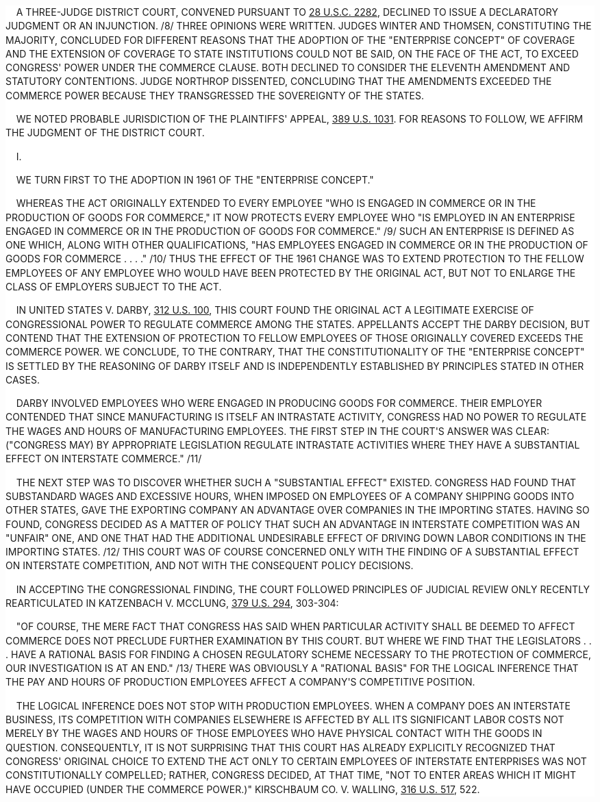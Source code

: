     A THREE-JUDGE DISTRICT COURT, CONVENED PURSUANT TO [28 U.S.C. 2282][/us/usc/t28/s2282], DECLINED TO ISSUE A DECLARATORY JUDGMENT OR AN INJUNCTION.  /8/  THREE OPINIONS WERE WRITTEN.  JUDGES WINTER AND THOMSEN, CONSTITUTING THE MAJORITY, CONCLUDED FOR DIFFERENT REASONS THAT THE ADOPTION OF THE "ENTERPRISE CONCEPT" OF COVERAGE AND THE EXTENSION OF COVERAGE TO STATE INSTITUTIONS COULD NOT BE SAID, ON THE FACE OF THE ACT, TO EXCEED CONGRESS' POWER UNDER THE COMMERCE CLAUSE.  BOTH DECLINED TO CONSIDER THE ELEVENTH AMENDMENT AND STATUTORY CONTENTIONS.  JUDGE NORTHROP DISSENTED, CONCLUDING THAT THE AMENDMENTS EXCEEDED THE COMMERCE POWER BECAUSE THEY TRANSGRESSED THE SOVEREIGNTY OF THE STATES.

    WE NOTED PROBABLE JURISDICTION OF THE PLAINTIFFS' APPEAL, [389 U.S. 1031][/us/courts/scotus/usReporter/389/1031].  FOR REASONS TO FOLLOW, WE AFFIRM THE JUDGMENT OF THE DISTRICT COURT.

    I.

    WE TURN FIRST TO THE ADOPTION IN 1961 OF THE "ENTERPRISE CONCEPT."

    WHEREAS THE ACT ORIGINALLY EXTENDED TO EVERY EMPLOYEE "WHO IS ENGAGED IN COMMERCE OR IN THE PRODUCTION OF GOODS FOR COMMERCE," IT NOW PROTECTS EVERY EMPLOYEE WHO "IS EMPLOYED IN AN ENTERPRISE ENGAGED IN COMMERCE OR IN THE PRODUCTION OF GOODS FOR COMMERCE."  /9/  SUCH AN ENTERPRISE IS DEFINED AS ONE WHICH, ALONG WITH OTHER QUALIFICATIONS, "HAS EMPLOYEES ENGAGED IN COMMERCE OR IN THE PRODUCTION OF GOODS FOR COMMERCE . . . ."  /10/  THUS THE EFFECT OF THE 1961 CHANGE WAS TO EXTEND PROTECTION TO THE FELLOW EMPLOYEES OF ANY EMPLOYEE WHO WOULD HAVE BEEN PROTECTED BY THE ORIGINAL ACT, BUT NOT TO ENLARGE THE CLASS OF EMPLOYERS SUBJECT TO THE ACT.

    IN UNITED STATES V. DARBY, [312 U.S. 100][/us/courts/scotus/usReporter/312/100], THIS COURT FOUND THE ORIGINAL ACT A LEGITIMATE EXERCISE OF CONGRESSIONAL POWER TO REGULATE COMMERCE AMONG THE STATES.  APPELLANTS ACCEPT THE DARBY DECISION, BUT CONTEND THAT THE EXTENSION OF PROTECTION TO FELLOW EMPLOYEES OF THOSE ORIGINALLY COVERED EXCEEDS THE COMMERCE POWER.  WE CONCLUDE, TO THE CONTRARY, THAT THE CONSTITUTIONALITY OF THE "ENTERPRISE CONCEPT" IS SETTLED BY THE REASONING OF DARBY ITSELF AND IS INDEPENDENTLY ESTABLISHED BY PRINCIPLES STATED IN OTHER CASES.

    DARBY INVOLVED EMPLOYEES WHO WERE ENGAGED IN PRODUCING GOODS FOR COMMERCE.  THEIR EMPLOYER CONTENDED THAT SINCE MANUFACTURING IS ITSELF AN INTRASTATE ACTIVITY, CONGRESS HAD NO POWER TO REGULATE THE WAGES AND HOURS OF MANUFACTURING EMPLOYEES.  THE FIRST STEP IN THE COURT'S ANSWER WAS CLEAR:  ("CONGRESS MAY) BY APPROPRIATE LEGISLATION REGULATE INTRASTATE ACTIVITIES WHERE THEY HAVE A SUBSTANTIAL EFFECT ON INTERSTATE COMMERCE."  /11/

    THE NEXT STEP WAS TO DISCOVER WHETHER SUCH A "SUBSTANTIAL EFFECT" EXISTED.  CONGRESS HAD FOUND THAT SUBSTANDARD WAGES AND EXCESSIVE HOURS, WHEN IMPOSED ON EMPLOYEES OF A COMPANY SHIPPING GOODS INTO OTHER STATES, GAVE THE EXPORTING COMPANY AN ADVANTAGE OVER COMPANIES IN THE IMPORTING STATES.  HAVING SO FOUND, CONGRESS DECIDED AS A MATTER OF POLICY THAT SUCH AN ADVANTAGE IN INTERSTATE COMPETITION WAS AN "UNFAIR" ONE, AND ONE THAT HAD THE ADDITIONAL UNDESIRABLE EFFECT OF DRIVING DOWN LABOR CONDITIONS IN THE IMPORTING STATES.  /12/  THIS COURT WAS OF COURSE CONCERNED ONLY WITH THE FINDING OF A SUBSTANTIAL EFFECT ON INTERSTATE COMPETITION, AND NOT WITH THE CONSEQUENT POLICY DECISIONS.

    IN ACCEPTING THE CONGRESSIONAL FINDING, THE COURT FOLLOWED PRINCIPLES OF JUDICIAL REVIEW ONLY RECENTLY REARTICULATED IN KATZENBACH V. MCCLUNG, [379 U.S. 294][/us/courts/scotus/usReporter/379/294], 303-304:

    "OF COURSE, THE MERE FACT THAT CONGRESS HAS SAID WHEN PARTICULAR ACTIVITY SHALL BE DEEMED TO AFFECT COMMERCE DOES NOT PRECLUDE FURTHER EXAMINATION BY THIS COURT.  BUT WHERE WE FIND THAT THE LEGISLATORS . . . HAVE A RATIONAL BASIS FOR FINDING A CHOSEN REGULATORY SCHEME NECESSARY TO THE PROTECTION OF COMMERCE, OUR INVESTIGATION IS AT AN END."  /13/ THERE WAS OBVIOUSLY A "RATIONAL BASIS" FOR THE LOGICAL INFERENCE THAT THE PAY AND HOURS OF PRODUCTION EMPLOYEES AFFECT A COMPANY'S COMPETITIVE POSITION.

    THE LOGICAL INFERENCE DOES NOT STOP WITH PRODUCTION EMPLOYEES.  WHEN A COMPANY DOES AN INTERSTATE BUSINESS, ITS COMPETITION WITH COMPANIES ELSEWHERE IS AFFECTED BY ALL ITS SIGNIFICANT LABOR COSTS NOT MERELY BY THE WAGES AND HOURS OF THOSE EMPLOYEES WHO HAVE PHYSICAL CONTACT WITH THE GOODS IN QUESTION.  CONSEQUENTLY, IT IS NOT SURPRISING THAT THIS COURT HAS ALREADY EXPLICITLY RECOGNIZED THAT CONGRESS' ORIGINAL CHOICE TO EXTEND THE ACT ONLY TO CERTAIN EMPLOYEES OF INTERSTATE ENTERPRISES WAS NOT CONSTITUTIONALLY COMPELLED; RATHER, CONGRESS DECIDED, AT THAT TIME, "NOT TO ENTER AREAS WHICH IT MIGHT HAVE OCCUPIED (UNDER THE COMMERCE POWER.)"  KIRSCHBAUM CO. V. WALLING, [316 U.S. 517][/us/courts/scotus/usReporter/316/517], 522.


[/us/courts/scotus/usReporter/392/183]: https://publicdocs.github.io/go/links?ns=uslm-x&ref=%2Fus%2Fcourts%2Fscotus%2FusReporter%2F392%2F183
[/us/courts/scotus/usReporter/312/100]: https://publicdocs.github.io/go/links?ns=uslm-x&ref=%2Fus%2Fcourts%2Fscotus%2FusReporter%2F312%2F100
[/us/courts/scotus/usReporter/297/175]: https://publicdocs.github.io/go/links?ns=uslm-x&ref=%2Fus%2Fcourts%2Fscotus%2FusReporter%2F297%2F175
[/us/usc/t28/s2282]: https://publicdocs.github.io/go/links?ns=uslm&ref=%2Fus%2Fusc%2Ft28%2Fs2282
[/us/courts/scotus/usReporter/389/1031]: https://publicdocs.github.io/go/links?ns=uslm-x&ref=%2Fus%2Fcourts%2Fscotus%2FusReporter%2F389%2F1031
[/us/courts/scotus/usReporter/312/100]: https://publicdocs.github.io/go/links?ns=uslm-x&ref=%2Fus%2Fcourts%2Fscotus%2FusReporter%2F312%2F100
[/us/courts/scotus/usReporter/379/294]: https://publicdocs.github.io/go/links?ns=uslm-x&ref=%2Fus%2Fcourts%2Fscotus%2FusReporter%2F379%2F294
[/us/courts/scotus/usReporter/316/517]: https://publicdocs.github.io/go/links?ns=uslm-x&ref=%2Fus%2Fcourts%2Fscotus%2FusReporter%2F316%2F517
[/us/courts/scotus/usReporter/301/1]: https://publicdocs.github.io/go/links?ns=uslm-x&ref=%2Fus%2Fcourts%2Fscotus%2FusReporter%2F301%2F1
[/us/courts/scotus/usReporter/317/111]: https://publicdocs.github.io/go/links?ns=uslm-x&ref=%2Fus%2Fcourts%2Fscotus%2FusReporter%2F317%2F111
[/us/courts/scotus/usReporter/322/643]: https://publicdocs.github.io/go/links?ns=uslm-x&ref=%2Fus%2Fcourts%2Fscotus%2FusReporter%2F322%2F643
[/us/courts/scotus/usReporter/327/92]: https://publicdocs.github.io/go/links?ns=uslm-x&ref=%2Fus%2Fcourts%2Fscotus%2FusReporter%2F327%2F92
[/us/courts/scotus/usReporter/266/405]: https://publicdocs.github.io/go/links?ns=uslm-x&ref=%2Fus%2Fcourts%2Fscotus%2FusReporter%2F266%2F405
[/us/courts/scotus/usReporter/313/508]: https://publicdocs.github.io/go/links?ns=uslm-x&ref=%2Fus%2Fcourts%2Fscotus%2FusReporter%2F313%2F508
[/us/courts/scotus/usReporter/303/453]: https://publicdocs.github.io/go/links?ns=uslm-x&ref=%2Fus%2Fcourts%2Fscotus%2FusReporter%2F303%2F453
[/us/courts/scotus/usReporter/297/175]: https://publicdocs.github.io/go/links?ns=uslm-x&ref=%2Fus%2Fcourts%2Fscotus%2FusReporter%2F297%2F175
[/us/courts/scotus/usReporter/289/48]: https://publicdocs.github.io/go/links?ns=uslm-x&ref=%2Fus%2Fcourts%2Fscotus%2FusReporter%2F289%2F48
[/us/usc/t29/s216]: https://publicdocs.github.io/go/links?ns=uslm&ref=%2Fus%2Fusc%2Ft29%2Fs216
[/us/usc/t29/s216]: https://publicdocs.github.io/go/links?ns=uslm&ref=%2Fus%2Fusc%2Ft29%2Fs216
[/us/usc/t29/s217]: https://publicdocs.github.io/go/links?ns=uslm&ref=%2Fus%2Fusc%2Ft29%2Fs217
[/us/courts/scotus/usReporter/377/184]: https://publicdocs.github.io/go/links?ns=uslm-x&ref=%2Fus%2Fcourts%2Fscotus%2FusReporter%2F377%2F184
[/us/usc/t29/s219]: https://publicdocs.github.io/go/links?ns=uslm&ref=%2Fus%2Fusc%2Ft29%2Fs219
[/us/usc/t29/s203]: https://publicdocs.github.io/go/links?ns=uslm&ref=%2Fus%2Fusc%2Ft29%2Fs203
[/us/usc/t29/s203]: https://publicdocs.github.io/go/links?ns=uslm&ref=%2Fus%2Fusc%2Ft29%2Fs203
[/us/courts/scotus/usReporter/317/564]: https://publicdocs.github.io/go/links?ns=uslm-x&ref=%2Fus%2Fcourts%2Fscotus%2FusReporter%2F317%2F564
[/us/stat/52/1060]: https://publicdocs.github.io/go/links?ns=uslm&ref=%2Fus%2Fstat%2F52%2F1060
[/us/stat/52/1062]: https://publicdocs.github.io/go/links?ns=uslm&ref=%2Fus%2Fstat%2F52%2F1062
[/us/stat/52/1060]: https://publicdocs.github.io/go/links?ns=uslm&ref=%2Fus%2Fstat%2F52%2F1060
[/us/usc/t29/s206]: https://publicdocs.github.io/go/links?ns=uslm&ref=%2Fus%2Fusc%2Ft29%2Fs206
[/us/usc/t29/s207]: https://publicdocs.github.io/go/links?ns=uslm&ref=%2Fus%2Fusc%2Ft29%2Fs207
[/us/usc/t29/s203]: https://publicdocs.github.io/go/links?ns=uslm&ref=%2Fus%2Fusc%2Ft29%2Fs203
[/us/stat/80/832]: https://publicdocs.github.io/go/links?ns=uslm&ref=%2Fus%2Fstat%2F80%2F832
[/us/usc/t29/s203]: https://publicdocs.github.io/go/links?ns=uslm&ref=%2Fus%2Fusc%2Ft29%2Fs203
[/us/stat/80/831]: https://publicdocs.github.io/go/links?ns=uslm&ref=%2Fus%2Fstat%2F80%2F831
[/us/usc/t29/s203]: https://publicdocs.github.io/go/links?ns=uslm&ref=%2Fus%2Fusc%2Ft29%2Fs203
[/us/usc/t29/s216]: https://publicdocs.github.io/go/links?ns=uslm&ref=%2Fus%2Fusc%2Ft29%2Fs216
[/us/usc/t29/s206]: https://publicdocs.github.io/go/links?ns=uslm&ref=%2Fus%2Fusc%2Ft29%2Fs206
[/us/usc/t29/s203]: https://publicdocs.github.io/go/links?ns=uslm&ref=%2Fus%2Fusc%2Ft29%2Fs203
[/us/stat/52/1060]: https://publicdocs.github.io/go/links?ns=uslm&ref=%2Fus%2Fstat%2F52%2F1060
[/us/usc/t29/s202]: https://publicdocs.github.io/go/links?ns=uslm&ref=%2Fus%2Fusc%2Ft29%2Fs202
[/us/usc/t29/s202]: https://publicdocs.github.io/go/links?ns=uslm&ref=%2Fus%2Fusc%2Ft29%2Fs202
[/us/stat/49/449]: https://publicdocs.github.io/go/links?ns=uslm&ref=%2Fus%2Fstat%2F49%2F449
[/us/usc/t29/s151]: https://publicdocs.github.io/go/links?ns=uslm&ref=%2Fus%2Fusc%2Ft29%2Fs151
[/us/stat/49/449]: https://publicdocs.github.io/go/links?ns=uslm&ref=%2Fus%2Fstat%2F49%2F449
[/us/usc/t29/s213]: https://publicdocs.github.io/go/links?ns=uslm&ref=%2Fus%2Fusc%2Ft29%2Fs213
[/us/usc/t29/s207]: https://publicdocs.github.io/go/links?ns=uslm&ref=%2Fus%2Fusc%2Ft29%2Fs207
[/us/usc/t29/s203]: https://publicdocs.github.io/go/links?ns=uslm&ref=%2Fus%2Fusc%2Ft29%2Fs203
[/us/courts/scotus/usReporter/326/572]: https://publicdocs.github.io/go/links?ns=uslm-x&ref=%2Fus%2Fcourts%2Fscotus%2FusReporter%2F326%2F572
[/us/courts/scotus/usReporter/377/184]: https://publicdocs.github.io/go/links?ns=uslm-x&ref=%2Fus%2Fcourts%2Fscotus%2FusReporter%2F377%2F184
[/us/courts/scotus/usReporter/297/175]: https://publicdocs.github.io/go/links?ns=uslm-x&ref=%2Fus%2Fcourts%2Fscotus%2FusReporter%2F297%2F175
[/us/usc/t45/s51]: https://publicdocs.github.io/go/links?ns=uslm&ref=%2Fus%2Fusc%2Ft45%2Fs51
[/us/usc/t45/s1]: https://publicdocs.github.io/go/links?ns=uslm&ref=%2Fus%2Fusc%2Ft45%2Fs1
[/us/courts/scotus/usReporter/289/48]: https://publicdocs.github.io/go/links?ns=uslm-x&ref=%2Fus%2Fcourts%2Fscotus%2FusReporter%2F289%2F48
[/us/courts/scotus/usReporter/313/508]: https://publicdocs.github.io/go/links?ns=uslm-x&ref=%2Fus%2Fcourts%2Fscotus%2FusReporter%2F313%2F508
[/us/courts/scotus/usReporter/266/405]: https://publicdocs.github.io/go/links?ns=uslm-x&ref=%2Fus%2Fcourts%2Fscotus%2FusReporter%2F266%2F405
[/us/courts/scotus/usReporter/326/572]: https://publicdocs.github.io/go/links?ns=uslm-x&ref=%2Fus%2Fcourts%2Fscotus%2FusReporter%2F326%2F572
[/us/courts/scotus/usReporter/269/514]: https://publicdocs.github.io/go/links?ns=uslm-x&ref=%2Fus%2Fcourts%2Fscotus%2FusReporter%2F269%2F514
[/us/courts/scotus/usReporter/317/111]: https://publicdocs.github.io/go/links?ns=uslm-x&ref=%2Fus%2Fcourts%2Fscotus%2FusReporter%2F317%2F111
[/us/courts/scotus/usReporter/379/294]: https://publicdocs.github.io/go/links?ns=uslm-x&ref=%2Fus%2Fcourts%2Fscotus%2FusReporter%2F379%2F294
[/us/courts/scotus/usReporter/279/241]: https://publicdocs.github.io/go/links?ns=uslm-x&ref=%2Fus%2Fcourts%2Fscotus%2FusReporter%2F279%2F241